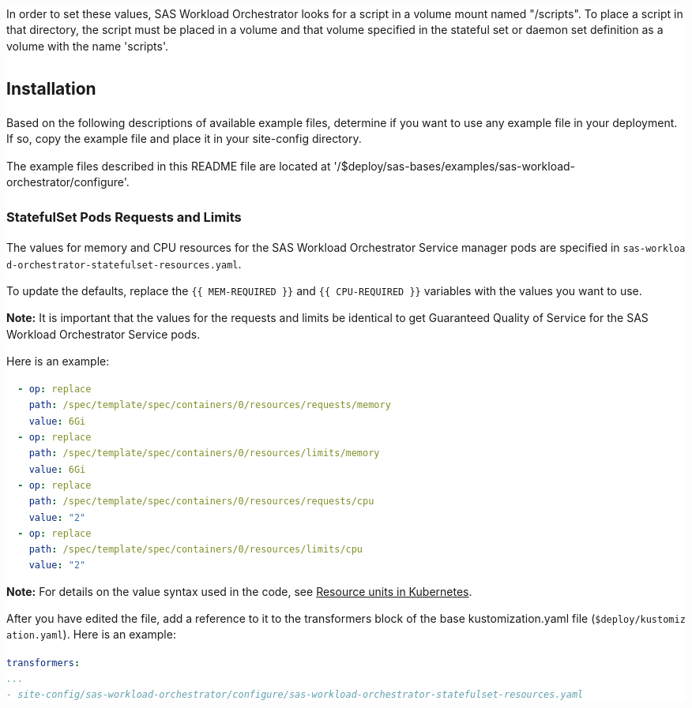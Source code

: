 In order to set these values, SAS Workload Orchestrator looks for a script
in a volume mount named "/scripts". To place a script in that directory,
the script must be placed in a volume and that volume specified in the
stateful set or daemon set definition as a volume with the name 'scripts'.

## Installation

Based on the following descriptions of available example files, determine if you
want to use any example file in your deployment. If so, copy the example
file and place it in your site-config directory.

The example files described in this README file are located at
'/$deploy/sas-bases/examples/sas-workload-orchestrator/configure'.

### StatefulSet Pods Requests and Limits

The values for memory and CPU resources for the SAS Workload Orchestrator Service manager pods
are specified in `sas-workload-orchestrator-statefulset-resources.yaml`.

To update the defaults, replace the `{{ MEM-REQUIRED }}` and `{{ CPU-REQUIRED }}` variables
with the values you want to use.

**Note:** It is important that the values for the requests and limits
be identical to get Guaranteed Quality of Service for the SAS Workload Orchestrator Service pods.

Here is an example:

```yaml
  - op: replace
    path: /spec/template/spec/containers/0/resources/requests/memory
    value: 6Gi
  - op: replace
    path: /spec/template/spec/containers/0/resources/limits/memory
    value: 6Gi
  - op: replace
    path: /spec/template/spec/containers/0/resources/requests/cpu
    value: "2"
  - op: replace
    path: /spec/template/spec/containers/0/resources/limits/cpu
    value: "2"
```

**Note:** For details on the value syntax used in the code, see
[Resource units in Kubernetes](https://kubernetes.io/docs/concepts/configuration/manage-resources-containers/#resource-units-in-kubernetes).

After you have edited the file, add a reference to it to the transformers
block of the base kustomization.yaml file (`$deploy/kustomization.yaml`). Here is an example:

```yaml
transformers:
...
- site-config/sas-workload-orchestrator/configure/sas-workload-orchestrator-statefulset-resources.yaml
```
